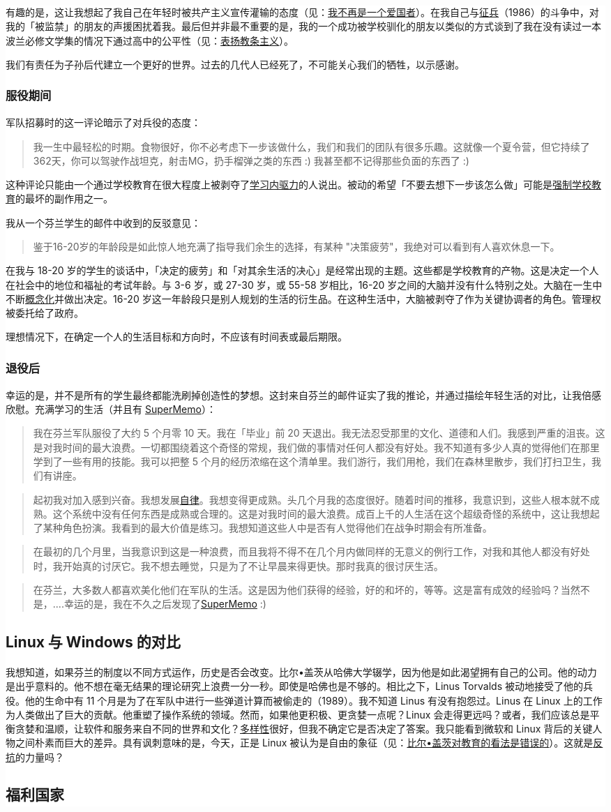 有趣的是，这让我想起了我自己在年轻时被共产主义宣传灌输的态度（见：[我不再是一个爱国者](https://supermemo.guru/wiki/I_stopped_being_a_patriot)）。在我自己与[征兵](https://supermemo.guru/wiki/Conscription)（1986）的斗争中，对我的「被监禁」的朋友的声援困扰着我。最后但并非最不重要的是，我的一个成功被学校驯化的朋友以类似的方式谈到了我在没有读过一本波兰必修文学集的情况下通过高中的公平性（见：[表扬教条主义](https://supermemo.guru/wiki/Destructive_impact_of_praise_in_learning#Religion_of_praise)）。

我们有责任为子孙后代建立一个更好的世界。过去的几代人已经死了，不可能关心我们的牺牲，以示感谢。

### 服役期间

军队招募时的这一评论暗示了对兵役的态度：

> 我一生中最轻松的时期。食物很好，你不必考虑下一步该做什么，我们和我们的团队有很多乐趣。这就像一个夏令营，但它持续了362天，你可以驾驶作战坦克，射击MG，扔手榴弹之类的东西 :) 我甚至都不记得那些负面的东西了 :)

这种评论只能由一个通过学校教育在很大程度上被剥夺了[学习内驱力](https://supermemo.guru/wiki/Learn_drive)的人说出。被动的希望「不要去想下一步该怎么做」可能是[强制学校教育](https://supermemo.guru/wiki/Compulsory_schooling)的最坏的副作用之一。

我从一个芬兰学生的邮件中收到的反驳意见：

> 鉴于16-20岁的年龄段是如此惊人地充满了指导我们余生的选择，有某种 "决策疲劳"，我绝对可以看到有人喜欢休息一下。

在我与 18-20 岁的学生的谈话中，「决定的疲劳」和「对其余生活的决心」是经常出现的主题。这些都是学校教育的产物。这是决定一个人在社会中的地位和福祉的考试年龄。与 3-6 岁，或 27-30 岁，或 55-58 岁相比，16-20 岁之间的大脑并没有什么特别之处。大脑在一生中不断[概念化](https://supermemo.guru/wiki/Conceptualization)并做出决定。16-20 岁这一年龄段只是别人规划的生活的衍生品。在这种生活中，大脑被剥夺了作为关键协调者的角色。管理权被委托给了政府。

理想情况下，在确定一个人的生活目标和方向时，不应该有时间表或最后期限。

### 退役后

幸运的是，并不是所有的学生最终都能洗刷掉创造性的梦想。这封来自芬兰的邮件证实了我的推论，并通过描绘年轻生活的对比，让我倍感欣慰。充满学习的生活（并且有 [SuperMemo](https://supermemo.guru/wiki/SuperMemo)）：

> 我在芬兰军队服役了大约 5 个月零 10 天。我在「毕业」前 20 天退出。我无法忍受那里的文化、道德和人们。我感到严重的沮丧。这是对我时间的最大浪费。一切都围绕着这个奇怪的常规，我们做的事情对任何人都没有好处。我不知道有多少人真的觉得他们在那里学到了一些有用的技能。我可以把整 5 个月的经历浓缩在这个清单里。我们游行，我们用枪，我们在森林里散步，我们打扫卫生，我们有讲座。

> 起初我对加入感到兴奋。我想发展[自律](https://supermemo.guru/wiki/Self-discipline)。我想变得更成熟。头几个月我的态度很好。随着时间的推移，我意识到，这些人根本就不成熟。这个系统中没有任何东西是成熟或合理的。这是对我时间的最大浪费。成百上千的人生活在这个超级奇怪的系统中，这让我想起了某种角色扮演。我看到的最大价值是练习。我想知道这些人中是否有人觉得他们在战争时期会有所准备。

> 在最初的几个月里，当我意识到这是一种浪费，而且我将不得不在几个月内做同样的无意义的例行工作，对我和其他人都没有好处时，我开始真的讨厌它。我不想去睡觉，只是为了不让早晨来得更快。那时我真的很讨厌生活。

> 在芬兰，大多数人都喜欢美化他们在军队的生活。这是因为他们获得的经验，好的和坏的，等等。这是富有成效的经验吗？当然不是，....幸运的是，我在不久之后发现了[SuperMemo](https://supermemo.guru/wiki/SuperMemo) :)

## Linux 与 Windows 的对比

我想知道，如果芬兰的制度以不同方式运作，历史是否会改变。比尔•盖茨从哈佛大学辍学，因为他是如此渴望拥有自己的公司。他的动力是出乎意料的。他不想在毫无结果的理论研究上浪费一分一秒。即使是哈佛也是不够的。相比之下，Linus Torvalds 被动地接受了他的兵役。他的生命中有 11 个月是为了在军队中进行一些弹道计算而被偷走的（1989）。我不知道 Linus 有没有抱怨过。Linus 在 Linux 上的工作为人类做出了巨大的贡献。他重塑了操作系统的领域。然而，如果他更积极、更贪婪一点呢？Linux 会走得更远吗？或者，我们应该总是平衡贪婪和温顺，让软件和服务来自不同的世界和文化？[多样性](https://supermemo.guru/wiki/Diversity)很好，但我不确定它是否决定了答案。我只能看到微软和 Linux 背后的关键人物之间朴素而巨大的差异。具有讽刺意味的是，今天，正是 Linux 被认为是自由的象征（见：[比尔•盖茨对教育的看法是错误的](https://supermemo.guru/wiki/Bill_Gates_is_wrong_about_education)）。这就是[反抗](https://supermemo.guru/wiki/Reactance)的力量吗？

## 福利国家
